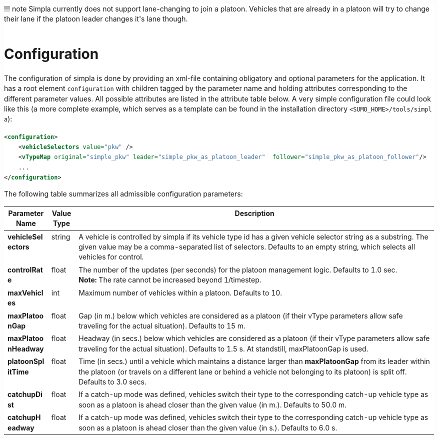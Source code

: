 !!! note
    Simpla currently does not support lane-changing to join a platoon. Vehicles that are already in a platoon will try to change their lane if the platoon leader changes it's lane though.

# Configuration

The configuration of simpla is done by providing an xml-file containing
obligatory and optional parameters for the application. It has a root
element `configuration` with children tagged by the parameter name and holding
attributes corresponding to the different parameter values. All possible
attributes are listed in the attribute table below. A very simple
configuration file could look like this (a more complete example, which
serves as a template can be found in the installation directory
`<SUMO_HOME>/tools/simpla`):

```xml
<configuration>
    <vehicleSelectors value="pkw" />
    <vTypeMap original="simple_pkw" leader="simple_pkw_as_platoon_leader"  follower="simple_pkw_as_platoon_follower"/>
    ...
</configuration>
```

The following table summarizes all admissible configuration parameters:

| Parameter Name             | Value Type                                                                    | Description                           |
| -------------------------- | ----------------------------------------------------------------------------- | ------------------------------------- |
| **vehicleSelectors**       | string                                                                        | A vehicle is controlled by simpla if its vehicle type id has a given vehicle selector string as a substring. The given value may be a comma-separated list of selectors. Defaults to an empty string, which selects all vehicles for control.                                                                                                                                                                                                       |
| **controlRate**            | float                                                                         | The number of the updates (per seconds) for the platoon management logic. Defaults to 1.0 sec. <br>**Note:** The rate cannot be increased beyond 1/timestep.                                                                                                                                                                                                                                                                                        |
| **maxVehicles**            | int                                                                         | Maximum number of vehicles within a platoon. Defaults to 10.                                                                                                                                                                                                                                                                                           |
| **maxPlatoonGap**          | float                                                                         | Gap (in m.) below which vehicles are considered as a platoon (if their vType parameters allow safe traveling for the actual situation). Defaults to 15 m.                                                                                                                                                                                                                                                                                           |
| **maxPlatoonHeadway**      | float                                                                         | Headway (in secs.) below which vehicles are considered as a platoon (if their vType parameters allow safe traveling for the actual situation). Defaults to 1.5 s. At standstill, maxPlatoonGap is used.                                                                                                                                                                                                                                             |
| **platoonSplitTime**       | float                                                                         | Time (in secs.) until a vehicle which maintains a distance larger than **maxPlatoonGap** from its leader within the platoon (or travels on a different lane or behind a vehicle not belonging to its platoon) is split off. Defaults to 3.0 secs.                                                                                                                                                                                                   |
| **catchupDist**            | float                                                                         | If a catch-up mode was defined, vehicles switch their type to the corresponding catch-up vehicle type as soon as a platoon is ahead closer than the given value (in m.). Defaults to 50.0 m.                                                                                                                                                                                                                                                        |
| **catchupHeadway**         | float                                                                         | If a catch-up mode was defined, vehicles switch their type to the corresponding catch-up vehicle type as soon as a platoon is ahead closer than the given value (in s.). Defaults to 6.0 s.                                                                                                                                                                                                                                                         |